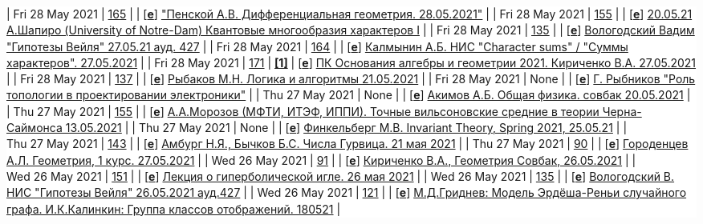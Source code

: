 | Fri&nbsp;28&nbsp;May&nbsp;2021 | [165](./playlists/165 "Пенской А.В. Дифференциальная геометрия") |  | [[**e**](https://studio.youtube.com/video/sLLLvrUMTjw/edit "Edit")] [&#34;Пенской А.В. Дифференциальная геометрия. 28.05.2021&#34;](https://www.youtube.com/watch?v=sLLLvrUMTjw) |
| Fri&nbsp;28&nbsp;May&nbsp;2021 | [155](./playlists/155 "Семинар лаборатории кластерной геометрии. «Характеристические классы и теория пересечений»") |  | [[**e**](https://studio.youtube.com/video/BC98WZ4OdtY/edit "Edit")] [20.05.21 А.Шапиро (University of Notre-Dam) Квантовые многообразия характеров I](https://www.youtube.com/watch?v=BC98WZ4OdtY "По ориентированной поверхности S и группе Ли G можно построить соответствующее многообразие характеров (пространство модулей G-локальных систем на S). Такие пространства модулей имеют естественную пуассонову структуру, и значит могут быть проквантованы. Существует несколько разных способов это сделать, один из которых использует кластерную пуассонову структуру на пространствах модулей, описанную Фоком и Гончаровым. Я расскажу об этом подходе, а также о том, как он связан с квантовыми группами, квантовыми монодромиями и квантовыми следами.") |
| Fri&nbsp;28&nbsp;May&nbsp;2021 | [135](./playlists/135 "Вологодский В. Research Seminar &#34;The Weil Conjectures&#34;") |  | [[**e**](https://studio.youtube.com/video/I1LNsZZenS8/edit "Edit")] [Вологодский Вадим  &#34;Гипотезы Вейля&#34; 27.05.21 ауд. 427](https://www.youtube.com/watch?v=I1LNsZZenS8 "2020/2021&#013;Научно-исследовательский семинар &#34;Гипотезы Вейля&#34;&#013;Факультет математики&#013;4 модуль&#013;Преподаватель: Вологодский Вадим Александрович&#013;Язык: английский") |
| Fri&nbsp;28&nbsp;May&nbsp;2021 | [164](./playlists/164 "Калмынин А.Б. НИС &#34;Character sums&#34; / &#34;Суммы характеров&#34;") |  | [[**e**](https://studio.youtube.com/video/wwUVyGMMYP4/edit "Edit")] [Калмынин А.Б. НИС &#34;Character sums&#34; / &#34;Суммы характеров&#34;. 27.05.2021](https://www.youtube.com/watch?v=wwUVyGMMYP4) |
| Fri&nbsp;28&nbsp;May&nbsp;2021 | [171](./playlists/171 "ПК Основания алгебры и геометрии 2021. Кириченко В.А.") | [**[1]**](http://me.hse.ru/valkir/icrt/) | [[**e**](https://studio.youtube.com/video/tLvaOCP1mFI/edit "Edit")] [ПК Основания алгебры и геометрии 2021. Кириченко В.А. 27.05.2021](https://www.youtube.com/watch?v=tLvaOCP1mFI "на странице курса будут появляться все материалы :&#013; http://me.hse.ru/valkir/icrt/") |
| Fri&nbsp;28&nbsp;May&nbsp;2021 | [137](./playlists/137 "Рыбаков М.Н. Логика и алгоритмы 2. Весна 2021") |  | [[**e**](https://studio.youtube.com/video/XK_MoGji_oQ/edit "Edit")] [Рыбаков М.Н. Логика и алгоритмы 21.05.2021](https://www.youtube.com/watch?v=XK_MoGji_oQ) |
| Fri&nbsp;28&nbsp;May&nbsp;2021 | None |  | [[**e**](https://studio.youtube.com/video/ESTNgiYBDl0/edit "Edit")] [Г. Рыбников &#34;Роль топологии в проектировании электроники&#34;](https://www.youtube.com/watch?v=ESTNgiYBDl0) |
| Thu&nbsp;27&nbsp;May&nbsp;2021 | None |  | [[**e**](https://studio.youtube.com/video/-GxmhCklO5g/edit "Edit")] [Акимов А.Б. Общая физика. совбак 20.05.2021](https://www.youtube.com/watch?v=-GxmhCklO5g) |
| Thu&nbsp;27&nbsp;May&nbsp;2021 | [155](./playlists/155 "Семинар лаборатории кластерной геометрии. «Характеристические классы и теория пересечений»") |  | [[**e**](https://studio.youtube.com/video/kQf5I1TjGsM/edit "Edit")] [А.А.Морозов (МФТИ, ИТЭФ, ИППИ). Точные вильсоновские средние в теории Черна-Саймонса 13.05.2021](https://www.youtube.com/watch?v=kQf5I1TjGsM) |
| Thu&nbsp;27&nbsp;May&nbsp;2021 | None |  | [[**e**](https://studio.youtube.com/video/gIx-W_2PNcU/edit "Edit")] [Финкельберг М.В. Invariant Theory, Spring 2021, 25.05.21](https://www.youtube.com/watch?v=gIx-W_2PNcU) |
| Thu&nbsp;27&nbsp;May&nbsp;2021 | [143](./playlists/143 "Числа Гурвица (Б.С.Бычков, Н.Я.Амбург) Весна 2021") |  | [[**e**](https://studio.youtube.com/video/Z0Coun3rFxI/edit "Edit")] [Амбург Н.Я., Бычков Б.С. Числа Гурвица. 21 мая 2021](https://www.youtube.com/watch?v=Z0Coun3rFxI) |
| Thu&nbsp;27&nbsp;May&nbsp;2021 | [90](./playlists/90 "Городенцев А.Л. Геометрия 1. 2020/2021") |  | [[**e**](https://studio.youtube.com/video/xzf11es6c00/edit "Edit")] [Городенцев А.Л. Геометрия, 1 курс. 27.05.2021](https://www.youtube.com/watch?v=xzf11es6c00) |
| Wed&nbsp;26&nbsp;May&nbsp;2021 | [91](./playlists/91 "Кириченко В.А. Геометрия 1. 2020/2021") |  | [[**e**](https://studio.youtube.com/video/2itznB-bBVk/edit "Edit")] [Кириченко В.А., Геометрия Совбак, 26.05.2021](https://www.youtube.com/watch?v=2itznB-bBVk) |
| Wed&nbsp;26&nbsp;May&nbsp;2021 | [151](./playlists/151 "Шварцман О.В. НИС Геометрия и группы. Весна 2021") |  | [[**e**](https://studio.youtube.com/video/dwYkb9tpnv8/edit "Edit")] [Лекция о гиперболической игле. 26 мая 2021](https://www.youtube.com/watch?v=dwYkb9tpnv8) |
| Wed&nbsp;26&nbsp;May&nbsp;2021 | [135](./playlists/135 "Вологодский В. Research Seminar &#34;The Weil Conjectures&#34;") |  | [[**e**](https://studio.youtube.com/video/eZ8SHGucvxo/edit "Edit")] [Вологодский В. НИС &#34;Гипотезы Вейля&#34; 26.05.2021 ауд.427](https://www.youtube.com/watch?v=eZ8SHGucvxo) |
| Wed&nbsp;26&nbsp;May&nbsp;2021 | [121](./playlists/121 "НИС Геометрия и динамика. А.В. Клименко, Г.И. Ольшанский, В.А. Тиморин. 2020/2021") |  | [[**e**](https://studio.youtube.com/video/gxZKLSzevYk/edit "Edit")] [М.Д.Гриднев: Модель Эрдёша-Реньи случайного графа. И.К.Калинкин: Группа классов отображений. 180521](https://www.youtube.com/watch?v=gxZKLSzevYk "М.Д. Гриднев. Модель Эрдёша-Реньи случайного графа. И.К. Калинкин. Группа классов отображений - НИС Геометрия и динамика 18.05.2021") |
